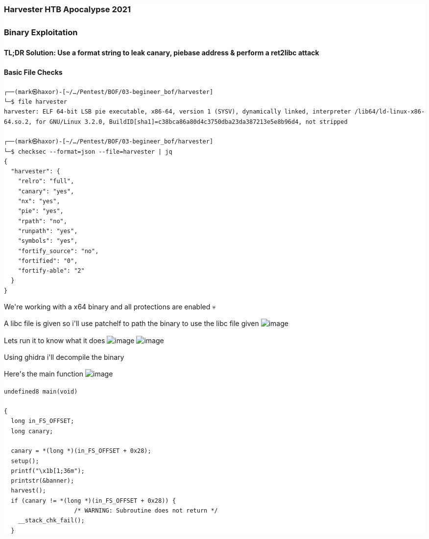 ### Harvester HTB Apocalypse 2021

### Binary Exploitation 

#### TL;DR Solution: Use a format string to leak canary, piebase address & perform a ret2libc attack 

#### Basic File Checks

```
┌──(mark㉿haxor)-[~/…/Pentest/BOF/03-begineer_bof/harvester]
└─$ file harvester 
harvester: ELF 64-bit LSB pie executable, x86-64, version 1 (SYSV), dynamically linked, interpreter /lib64/ld-linux-x86-64.so.2, for GNU/Linux 3.2.0, BuildID[sha1]=c38bca86a80d4c3750dba23da387213e5e8b96d4, not stripped
                                                                                                                                                                                            
┌──(mark㉿haxor)-[~/…/Pentest/BOF/03-begineer_bof/harvester]
└─$ checksec --format=json --file=harvester | jq
{
  "harvester": {
    "relro": "full",
    "canary": "yes",
    "nx": "yes",
    "pie": "yes",
    "rpath": "no",
    "runpath": "yes",
    "symbols": "yes",
    "fortify_source": "no",
    "fortified": "0",
    "fortify-able": "2"
  }
}
```

We're working with a x64 binary and all protections are enabled 💀

A libc file is given so i'll use patchelf to path the binary to use the libc file given
![image](https://user-images.githubusercontent.com/113513376/222286975-ca438f26-0fec-4a4b-bf40-edc31be08fac.png)

Lets run it to know what it does
![image](https://user-images.githubusercontent.com/113513376/222261870-ee0c20ab-040d-49df-a58a-3e0345bdd441.png)
![image](https://user-images.githubusercontent.com/113513376/222261951-5a99e553-642d-4907-89cf-405efe793fd2.png)

Using ghidra i'll decompile the binary

Here's the main function
![image](https://user-images.githubusercontent.com/113513376/222271203-635993cf-3642-4f7f-b2b2-944a628800a6.png)

```
undefined8 main(void)

{
  long in_FS_OFFSET;
  long canary;
  
  canary = *(long *)(in_FS_OFFSET + 0x28);
  setup();
  printf("\x1b[1;36m");
  printstr(&banner);
  harvest();
  if (canary != *(long *)(in_FS_OFFSET + 0x28)) {
                    /* WARNING: Subroutine does not return */
    __stack_chk_fail();
  }
```